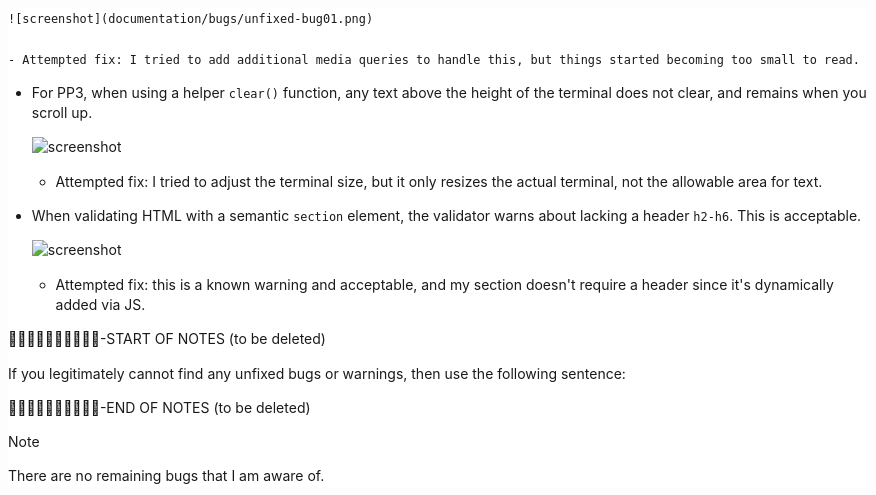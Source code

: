     ![screenshot](documentation/bugs/unfixed-bug01.png)

    - Attempted fix: I tried to add additional media queries to handle this, but things started becoming too small to read.

- For PP3, when using a helper `clear()` function, any text above the height of the terminal does not clear, and remains when you scroll up.

    ![screenshot](documentation/bugs/unfixed-bug02.png)

    - Attempted fix: I tried to adjust the terminal size, but it only resizes the actual terminal, not the allowable area for text.

- When validating HTML with a semantic `section` element, the validator warns about lacking a header `h2-h6`. This is acceptable.

    ![screenshot](documentation/bugs/unfixed-bug03.png)

    - Attempted fix: this is a known warning and acceptable, and my section doesn't require a header since it's dynamically added via JS.

🛑🛑🛑🛑🛑🛑🛑🛑🛑🛑-START OF NOTES (to be deleted)

If you legitimately cannot find any unfixed bugs or warnings, then use the following sentence:

🛑🛑🛑🛑🛑🛑🛑🛑🛑🛑-END OF NOTES (to be deleted)

> [!NOTE]  
> There are no remaining bugs that I am aware of.
